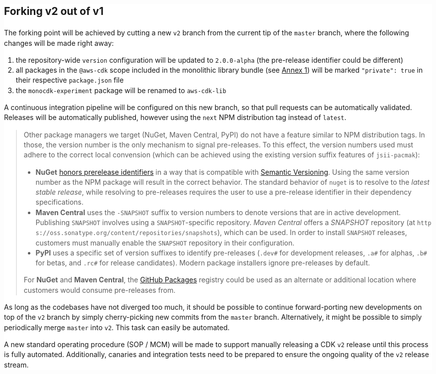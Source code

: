 ## Forking v2 out of v1

The forking point will be achieved by cutting a new `v2` branch from the current
tip of the `master` branch, where the following changes will be made right away:

1. the repository-wide `version` configuration will be updated to `2.0.0-alpha`
   (the pre-release identifier could be different)
1. all packages in the `@aws-cdk` scope included in the monolithic library
   bundle (see [Annex 1](#annex-1)) will be marked `"private": true` in their
   respective `package.json` file
1. the `monocdk-experiment` package will be renamed to `aws-cdk-lib`

A continuous integration pipeline will be configured on this new branch, so that
pull requests can be automatically validated. Releases will be automatically
published, however using the `next` NPM distribution tag instead of `latest`.

> Other package managers we target (NuGet, Maven Central, PyPI) do not have a
> feature similar to NPM distribution tags. In those, the version number is the
> only mechanism to signal pre-releases. To this effect, the version numbers
> used must adhere to the correct local convension (which can be achieved using
> the existing version suffix features of `jsii-pacmak`):
>
> - **NuGet** [honors prerelease identifiers][nuget-versioning] in a way that is
>   compatible with [Semantic Versioning]. Using the same version number as the
>   NPM package will result in the correct behavior. The standard behavior of
>   `nuget` is to resolve to the _latest stable release_, while resolving to
>   pre-releases requires the user to use a pre-release identifier in their
>   dependency specifications.
> - **Maven Central** uses the `-SNAPSHOT` suffix to version numbers to denote
>   versions that are in active development. Publishing `SNAPSHOT` involves
>   using a `SNAPSHOT`-specific repository. _Maven Central_ offers a _SNAPSHOT_
>   repository (at `https://oss.sonatype.org/content/repositories/snapshots`),
>   which can be used. In order to install `SNAPSHOT` releases, customers must
>   manually enable the `SNAPSHOT` repository in their configuration.
> - **PyPI** uses a specific set of version suffixes to identify pre-releases
>   (`.dev#` for development releases, `.a#` for alphas, `.b#` for betas, and
>   `.rc#` for release candidates). Modern package installers ignore
>   pre-releases by default.
>
> For **NuGet** and **Maven Central**, the [GitHub Packages] registry could be
> used as an alternate or additional location where customers would consume
> pre-releases from.

[semantic versioning]: https://semver.org
[nuget-versioning]:
  https://docs.microsoft.com/en-us/nuget/concepts/package-versioning#pre-release-versions
[github packages]: https://github.com/features/packages

As long as the codebases have not diverged too much, it should be possible to
continue forward-porting new developments on top of the `v2` branch by simply
cherry-picking new commits from the `master` branch. Alternatively, it might be
possible to simply periodically merge `master` into `v2`. This task can easily
be automated.

A new standard operating procedure (SOP / MCM) will be made to support manually
releasing a CDK `v2` release until this process is fully automated.
Additionally, canaries and integration tests need to be prepared to ensure the
ongoing quality of the `v2` release stream.


[rfc-6]: ./0006-monolothic-packaging.md
[rfc-55]: ./0055-feature-flags.md
[rfc-77]: https://github.com/aws/aws-cdk-rfcs/issues/77
[rfc-192]: https://github.com/aws/aws-cdk-rfcs/issues/192
[rfc-193]: https://github.com/aws/aws-cdk-rfcs/issues/193
[#39]: https://github.com/aws/aws-cdk-rfcs/issues/39
[#116]: https://github.com/aws/aws-cdk-rfcs/issues/116
[aws-cdk#1687]: https://github.com/aws/aws-cdk/issues/1687
[aws-cdk#3203]: https://github.com/aws/aws-cdk/issues/3203
[aws-cdk#3930]: https://github.com/aws/aws-cdk/issues/3930
[aws-cdk#6421]: https://github.com/aws/aws-cdk/issues/6421
[aws-cdk#6966]: https://github.com/aws/aws-cdk/issues/6966
[semantic versioning]: https://semver.org/#spec-item-9
[go versioning]: https://blog.golang.org/publishing-go-modules#TOC_3.
[aws cdk reference documentation]: https://docs.aws.amazon.com/cdk/api/latest/
[aws cdk user guide]: https://docs.aws.amazon.com/cdk/latest/guide/home.html
[version reporting]: https://docs.aws.amazon.com/cdk/latest/guide/tools.html
[version reporting]: https://docs.aws.amazon.com/cdk/latest/guide/tools.html